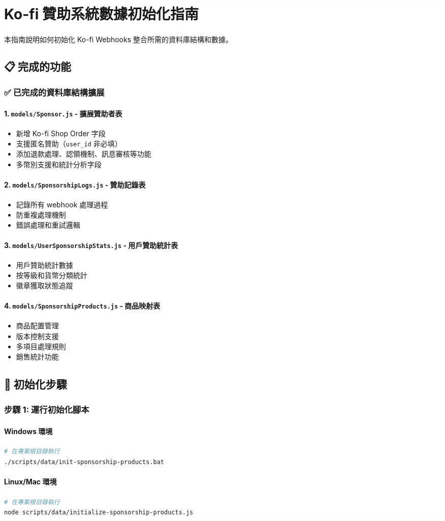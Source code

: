# Ko-fi 贊助系統數據初始化指南

本指南說明如何初始化 Ko-fi Webhooks 整合所需的資料庫結構和數據。

## 📋 完成的功能

### ✅ 已完成的資料庫結構擴展

#### 1. `models/Sponsor.js` - 擴展贊助者表

- 新增 Ko-fi Shop Order 字段
- 支援匿名贊助（`user_id` 非必填）
- 添加退款處理、認領機制、訊息審核等功能
- 多幣別支援和統計分析字段

#### 2. `models/SponsorshipLogs.js` - 贊助記錄表

- 記錄所有 webhook 處理過程
- 防重複處理機制
- 錯誤處理和重試邏輯

#### 3. `models/UserSponsorshipStats.js` - 用戶贊助統計表

- 用戶贊助統計數據
- 按等級和貨幣分類統計
- 徽章獲取狀態追蹤

#### 4. `models/SponsorshipProducts.js` - 商品映射表

- 商品配置管理
- 版本控制支援
- 多項目處理規則
- 銷售統計功能

## 🚀 初始化步驟

### 步驟 1: 運行初始化腳本

#### Windows 環境

```bash
# 在專案根目錄執行
./scripts/data/init-sponsorship-products.bat
```

#### Linux/Mac 環境

```bash
# 在專案根目錄執行
node scripts/data/initialize-sponsorship-products.js
```
